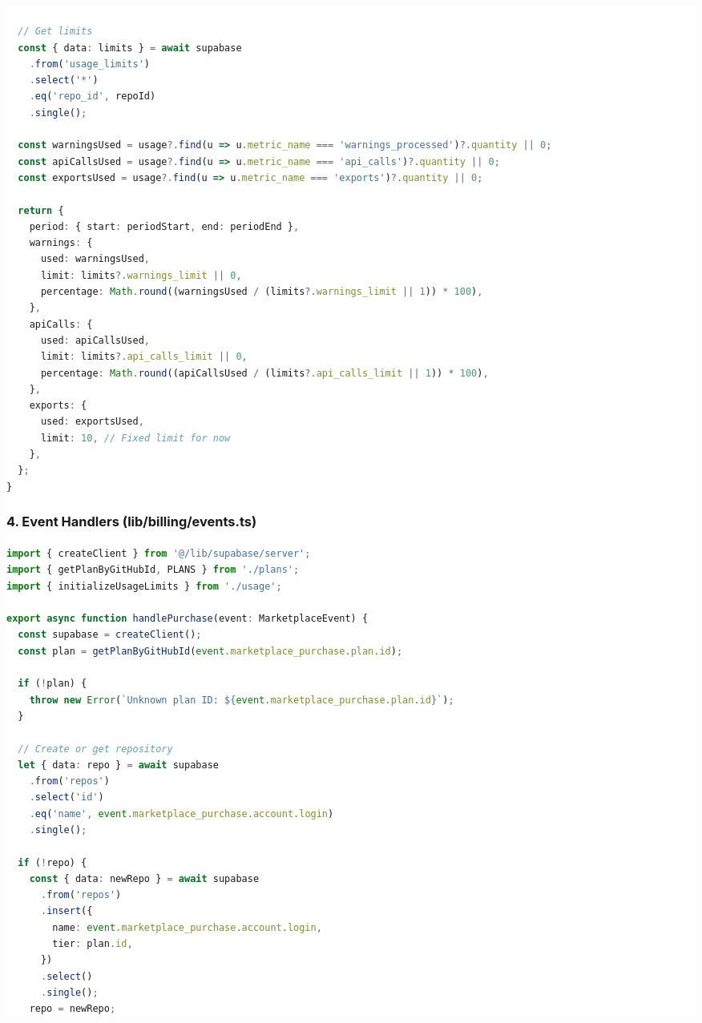 ```typescript
  
  // Get limits
  const { data: limits } = await supabase
    .from('usage_limits')
    .select('*')
    .eq('repo_id', repoId)
    .single();
  
  const warningsUsed = usage?.find(u => u.metric_name === 'warnings_processed')?.quantity || 0;
  const apiCallsUsed = usage?.find(u => u.metric_name === 'api_calls')?.quantity || 0;
  const exportsUsed = usage?.find(u => u.metric_name === 'exports')?.quantity || 0;
  
  return {
    period: { start: periodStart, end: periodEnd },
    warnings: {
      used: warningsUsed,
      limit: limits?.warnings_limit || 0,
      percentage: Math.round((warningsUsed / (limits?.warnings_limit || 1)) * 100),
    },
    apiCalls: {
      used: apiCallsUsed,
      limit: limits?.api_calls_limit || 0,
      percentage: Math.round((apiCallsUsed / (limits?.api_calls_limit || 1)) * 100),
    },
    exports: {
      used: exportsUsed,
      limit: 10, // Fixed limit for now
    },
  };
}
```

### 4. Event Handlers (lib/billing/events.ts)
```typescript
import { createClient } from '@/lib/supabase/server';
import { getPlanByGitHubId, PLANS } from './plans';
import { initializeUsageLimits } from './usage';

export async function handlePurchase(event: MarketplaceEvent) {
  const supabase = createClient();
  const plan = getPlanByGitHubId(event.marketplace_purchase.plan.id);
  
  if (!plan) {
    throw new Error(`Unknown plan ID: ${event.marketplace_purchase.plan.id}`);
  }
  
  // Create or get repository
  let { data: repo } = await supabase
    .from('repos')
    .select('id')
    .eq('name', event.marketplace_purchase.account.login)
    .single();
  
  if (!repo) {
    const { data: newRepo } = await supabase
      .from('repos')
      .insert({
        name: event.marketplace_purchase.account.login,
        tier: plan.id,
      })
      .select()
      .single();
    repo = newRepo;
```